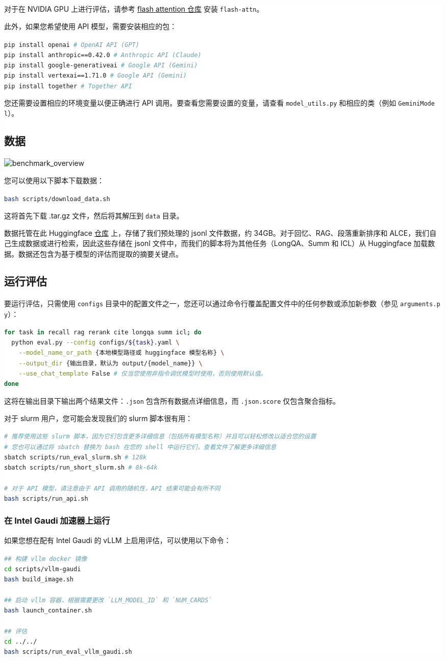对于在 NVIDIA GPU 上进行评估，请参考 [flash attention 仓库](https://github.com/Dao-AILab/flash-attention) 安装 `flash-attn`。

此外，如果您希望使用 API 模型，需要安装相应的包：
```bash
pip install openai # OpenAI API (GPT)
pip install anthropic==0.42.0 # Anthropic API (Claude)
pip install google-generativeai # Google API (Gemini)
pip install vertexai==1.71.0 # Google API (Gemini)
pip install together # Together API
```
您还需要设置相应的环境变量以便正确进行 API 调用。要查看您需要设置的变量，请查看 `model_utils.py` 和相应的类（例如 `GeminiModel`）。

## 数据

<img width="1354" alt="benchmark_overview" src="assets/benchmark_overview.png">

您可以使用以下脚本下载数据：
```bash
bash scripts/download_data.sh
```
这将首先下载 .tar.gz 文件，然后将其解压到 `data` 目录。

数据托管在此 Huggingface [仓库](https://huggingface.co/datasets/princeton-nlp/HELMET) 上，存储了我们预处理的 jsonl 文件数据，约 34GB。对于回忆、RAG、段落重新排序和 ALCE，我们自己生成数据或进行检索，因此这些存储在 jsonl 文件中，而我们的脚本将为其他任务（LongQA、Summ 和 ICL）从 Huggingface 加载数据。数据还包含为基于模型的评估而提取的摘要关键点。

## 运行评估

要运行评估，只需使用 `configs` 目录中的配置文件之一，您还可以通过命令行覆盖配置文件中的任何参数或添加新参数（参见 `arguments.py`）：
```bash
for task in recall rag rerank cite longqa summ icl; do
  python eval.py --config configs/${task}.yaml \
    --model_name_or_path {本地模型路径或 huggingface 模型名称} \
    --output_dir {输出目录，默认为 output/{model_name}} \
    --use_chat_template False # 仅当您使用非指令调优模型时使用，否则使用默认值。
done
```

这将在输出目录下输出两个结果文件：`.json` 包含所有数据点详细信息，而 `.json.score` 仅包含聚合指标。

对于 slurm 用户，您可能会发现我们的 slurm 脚本很有用：
```bash
# 推荐使用这些 slurm 脚本，因为它们包含更多详细信息（包括所有模型名称）并且可以轻松修改以适合您的设置
# 您也可以通过将 sbatch 替换为 bash 在您的 shell 中运行它们，查看文件了解更多详细信息
sbatch scripts/run_eval_slurm.sh # 128k
sbatch scripts/run_short_slurm.sh # 8k-64k

# 对于 API 模型，请注意由于 API 调用的随机性，API 结果可能会有所不同
bash scripts/run_api.sh 
```

### 在 Intel Gaudi 加速器上运行
如果您想在配有 Intel Gaudi 的 vLLM 上启用评估，可以使用以下命令：
```bash
## 构建 vllm docker 镜像
cd scripts/vllm-gaudi
bash build_image.sh

## 启动 vllm 容器，根据需要更改 `LLM_MODEL_ID` 和 `NUM_CARDS`
bash launch_container.sh

## 评估
cd ../../
bash scripts/run_eval_vllm_gaudi.sh
```
